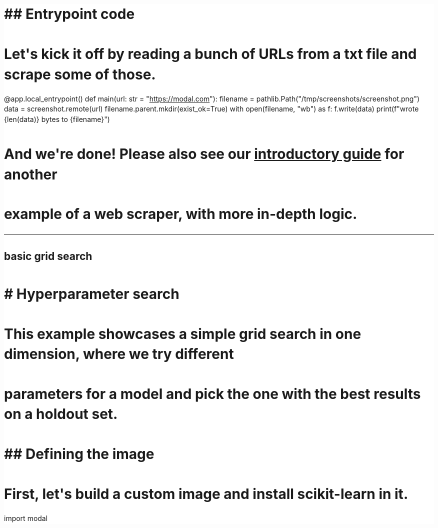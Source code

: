 
# ## Entrypoint code
#
# Let's kick it off by reading a bunch of URLs from a txt file and scrape some of those.


@app.local_entrypoint()
def main(url: str = "https://modal.com"):
    filename = pathlib.Path("/tmp/screenshots/screenshot.png")
    data = screenshot.remote(url)
    filename.parent.mkdir(exist_ok=True)
    with open(filename, "wb") as f:
        f.write(data)
    print(f"wrote {len(data)} bytes to {filename}")


# And we're done! Please also see our [introductory guide](/docs/examples/web-scraper) for another
# example of a web scraper, with more in-depth logic.


---

## basic grid search

# # Hyperparameter search
#
# This example showcases a simple grid search in one dimension, where we try different
# parameters for a model and pick the one with the best results on a holdout set.
#
# ## Defining the image
#
# First, let's build a custom image and install scikit-learn in it.

import modal
